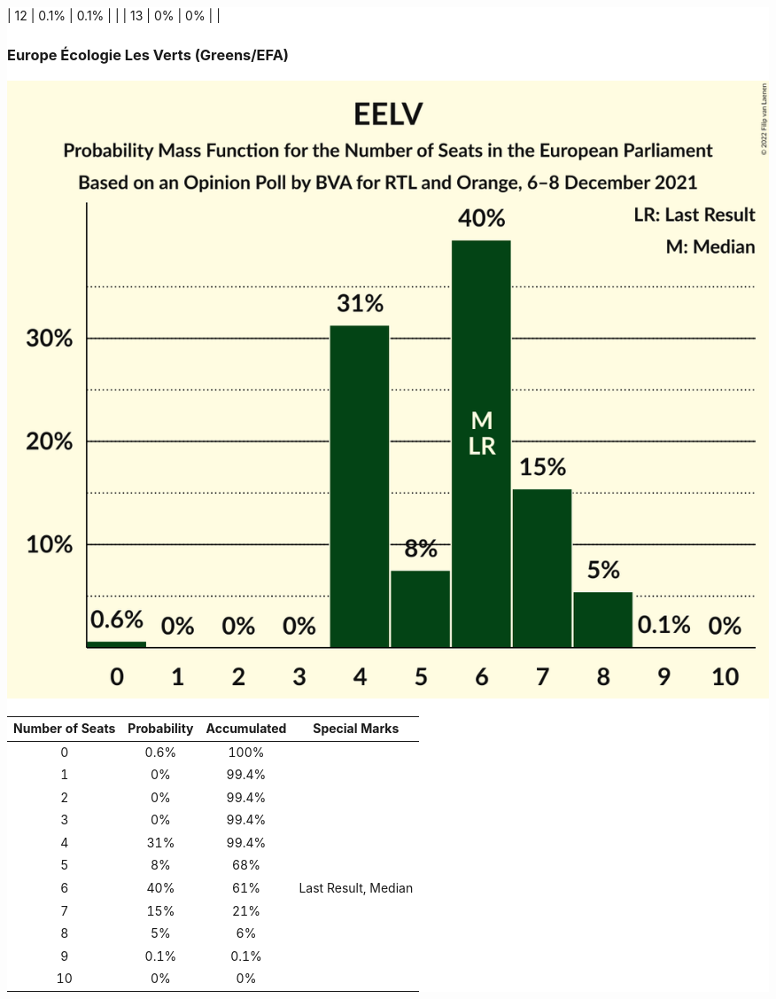 | 12 | 0.1% | 0.1% |  |
| 13 | 0% | 0% |  |

### Europe Écologie Les Verts (Greens/EFA)

![Graph with seats probability mass function not yet produced](2021-12-08-BVA-coalitions-seats-pmf-eelv.png "Seats Probability Mass Function")

| Number of Seats | Probability | Accumulated | Special Marks |
|:---------------:|:-----------:|:-----------:|:-------------:|
| 0 | 0.6% | 100% |  |
| 1 | 0% | 99.4% |  |
| 2 | 0% | 99.4% |  |
| 3 | 0% | 99.4% |  |
| 4 | 31% | 99.4% |  |
| 5 | 8% | 68% |  |
| 6 | 40% | 61% | Last Result, Median |
| 7 | 15% | 21% |  |
| 8 | 5% | 6% |  |
| 9 | 0.1% | 0.1% |  |
| 10 | 0% | 0% |  |